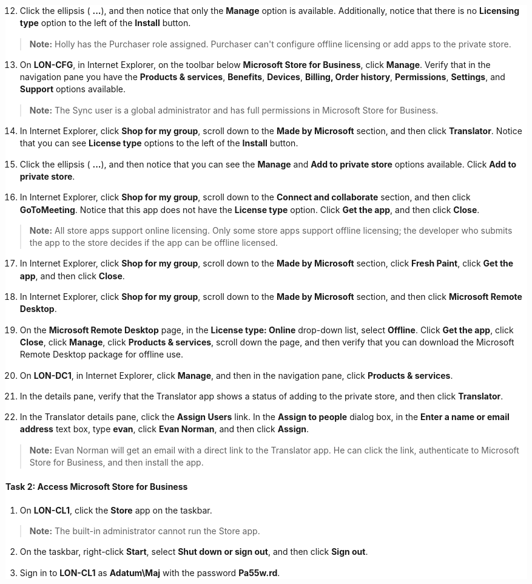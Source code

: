 12. Click the ellipsis ( **...**), and then notice that only the  **Manage** option is available. Additionally, notice that there is no **Licensing type** option to the left of the **Install** button.
>  **Note:** Holly has the Purchaser role assigned. Purchaser can't configure offline licensing or add apps to the private store.
13. On  **LON-CFG**, in Internet Explorer, on the toolbar below  **Microsoft Store for Business**, click  **Manage**. Verify that in the navigation pane you have the  **Products &amp; services**,  **Benefits**,  **Devices**,  **Billing, Order history**,  **Permissions**,  **Settings**, and  **Support** options available.
>  **Note:** The Sync user is a global administrator and has full permissions in Microsoft Store for Business.
14. In Internet Explorer, click  **Shop for my group**, scroll down to the  **Made by Microsoft** section, and then click **Translator**. Notice that you can see  **License type** options to the left of the **Install** button.

15. Click the ellipsis ( **...**), and then notice that you can see the  **Manage** and **Add to private store** options available. Click **Add to private store**.

16. In Internet Explorer, click  **Shop for my group**, scroll down to the  **Connect and collaborate** section, and then click **GoToMeeting**. Notice that this app does not have the  **License type** option. Click **Get the app**, and then click  **Close**.
>  **Note:** All store apps support online licensing. Only some store apps support offline licensing; the developer who submits the app to the store decides if the app can be offline licensed.
17. In Internet Explorer, click  **Shop for my group**, scroll down to the  **Made by Microsoft** section, click **Fresh Paint**, click  **Get the app**, and then click  **Close**.

18. In Internet Explorer, click  **Shop for my group**, scroll down to the  **Made by Microsoft** section, and then click **Microsoft Remote Desktop**.

19. On the  **Microsoft Remote Desktop** page, in the **License type: Online** drop-down list, select **Offline**. Click  **Get the app**, click  **Close**, click  **Manage**, click  **Products &amp; services**, scroll down the page, and then verify that you can download the Microsoft Remote Desktop package for offline use.

20. On  **LON-DC1**, in Internet Explorer, click  **Manage**, and then in the navigation pane, click  **Products &amp; services**.

21. In the details pane, verify that the Translator app shows a status of adding to the private store, and then click  **Translator**.

22. In the Translator details pane, click the  **Assign Users** link. In the **Assign to people** dialog box, in the **Enter a name or email address** text box, type **evan**, click  **Evan Norman**, and then click  **Assign**.
>  **Note:** Evan Norman will get an email with a direct link to the Translator app. He can click the link, authenticate to Microsoft Store for Business, and then install the app.


#### Task 2: Access Microsoft Store for Business
  
1. On  **LON-CL1**, click the  **Store** app on the taskbar.
>  **Note:** The built-in administrator cannot run the Store app.
2. On the taskbar, right-click  **Start**, select  **Shut down or sign out**, and then click  **Sign out**.

3. Sign in to  **LON-CL1** as **Adatum\\Maj** with the password **Pa55w.rd**.
